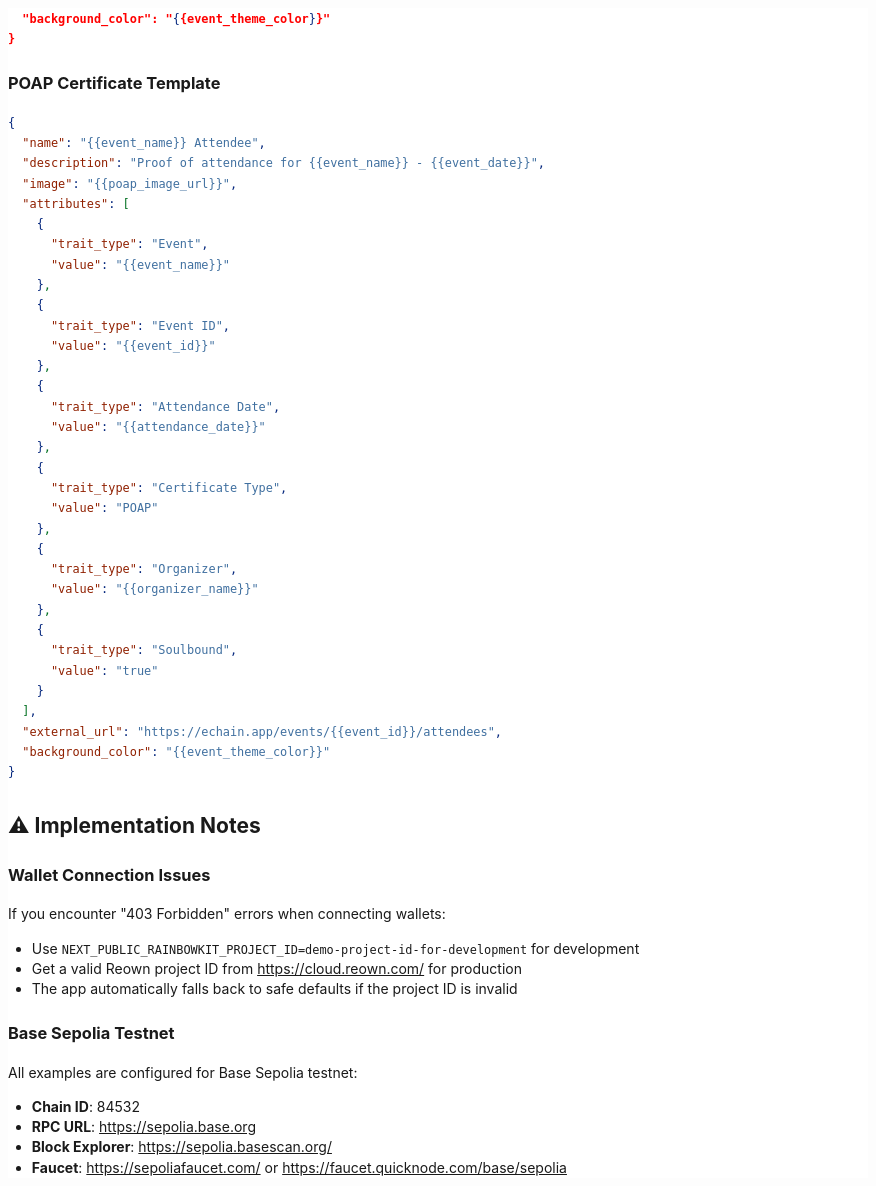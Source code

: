 ```json
  "background_color": "{{event_theme_color}}"
}
```

### POAP Certificate Template
```json
{
  "name": "{{event_name}} Attendee",
  "description": "Proof of attendance for {{event_name}} - {{event_date}}",
  "image": "{{poap_image_url}}",
  "attributes": [
    {
      "trait_type": "Event",
      "value": "{{event_name}}"
    },
    {
      "trait_type": "Event ID",
      "value": "{{event_id}}"
    },
    {
      "trait_type": "Attendance Date",
      "value": "{{attendance_date}}"
    },
    {
      "trait_type": "Certificate Type",
      "value": "POAP"
    },
    {
      "trait_type": "Organizer",
      "value": "{{organizer_name}}"
    },
    {
      "trait_type": "Soulbound",
      "value": "true"
    }
  ],
  "external_url": "https://echain.app/events/{{event_id}}/attendees",
  "background_color": "{{event_theme_color}}"
}
```

## ⚠️ Implementation Notes

### Wallet Connection Issues
If you encounter "403 Forbidden" errors when connecting wallets:
- Use `NEXT_PUBLIC_RAINBOWKIT_PROJECT_ID=demo-project-id-for-development` for development
- Get a valid Reown project ID from https://cloud.reown.com/ for production
- The app automatically falls back to safe defaults if the project ID is invalid

### Base Sepolia Testnet
All examples are configured for Base Sepolia testnet:
- **Chain ID**: 84532
- **RPC URL**: https://sepolia.base.org
- **Block Explorer**: https://sepolia.basescan.org/
- **Faucet**: https://sepoliafaucet.com/ or https://faucet.quicknode.com/base/sepolia
